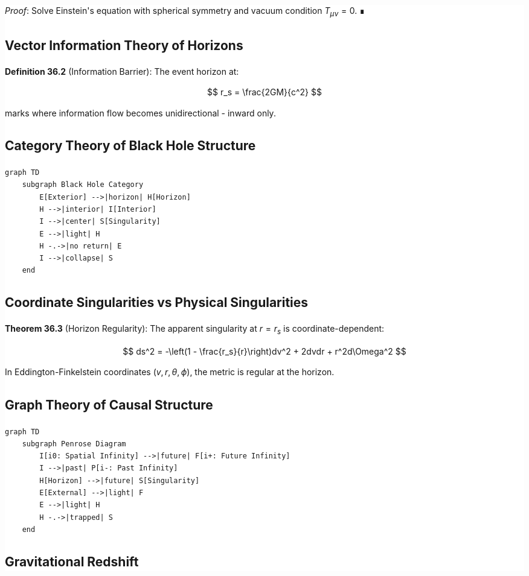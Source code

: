 *Proof*: Solve Einstein's equation with spherical symmetry and vacuum condition $T_{\mu\nu} = 0$. ∎

## Vector Information Theory of Horizons

**Definition 36.2** (Information Barrier): The event horizon at:

$$
r_s = \frac{2GM}{c^2}
$$

marks where information flow becomes unidirectional - inward only.

## Category Theory of Black Hole Structure

```mermaid
graph TD
    subgraph Black Hole Category
        E[Exterior] -->|horizon| H[Horizon]
        H -->|interior| I[Interior]
        I -->|center| S[Singularity]
        E -->|light| H
        H -.->|no return| E
        I -->|collapse| S
    end
```

## Coordinate Singularities vs Physical Singularities

**Theorem 36.3** (Horizon Regularity): The apparent singularity at $r = r_s$ is coordinate-dependent:

$$
ds^2 = -\left(1 - \frac{r_s}{r}\right)dv^2 + 2dvdr + r^2d\Omega^2
$$

In Eddington-Finkelstein coordinates $(v, r, \theta, \phi)$, the metric is regular at the horizon.

## Graph Theory of Causal Structure

```mermaid
graph TD
    subgraph Penrose Diagram
        I[i0: Spatial Infinity] -->|future| F[i+: Future Infinity]
        I -->|past| P[i-: Past Infinity]
        H[Horizon] -->|future| S[Singularity]
        E[External] -->|light| F
        E -->|light| H
        H -.->|trapped| S
    end
```

## Gravitational Redshift
